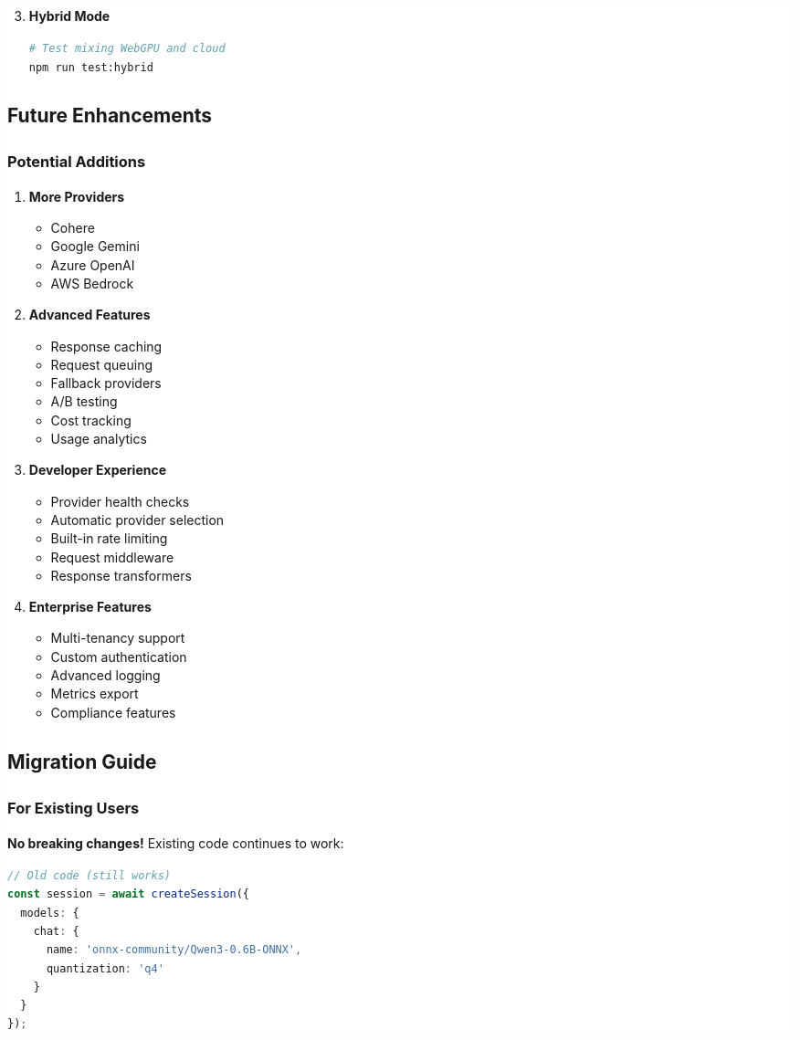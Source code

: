 3. **Hybrid Mode**
   ```bash
   # Test mixing WebGPU and cloud
   npm run test:hybrid
   ```

## Future Enhancements

### Potential Additions

1. **More Providers**
   - Cohere
   - Google Gemini
   - Azure OpenAI
   - AWS Bedrock

2. **Advanced Features**
   - Response caching
   - Request queuing
   - Fallback providers
   - A/B testing
   - Cost tracking
   - Usage analytics

3. **Developer Experience**
   - Provider health checks
   - Automatic provider selection
   - Built-in rate limiting
   - Request middleware
   - Response transformers

4. **Enterprise Features**
   - Multi-tenancy support
   - Custom authentication
   - Advanced logging
   - Metrics export
   - Compliance features

## Migration Guide

### For Existing Users

**No breaking changes!** Existing code continues to work:

```typescript
// Old code (still works)
const session = await createSession({
  models: {
    chat: {
      name: 'onnx-community/Qwen3-0.6B-ONNX',
      quantization: 'q4'
    }
  }
});
```
